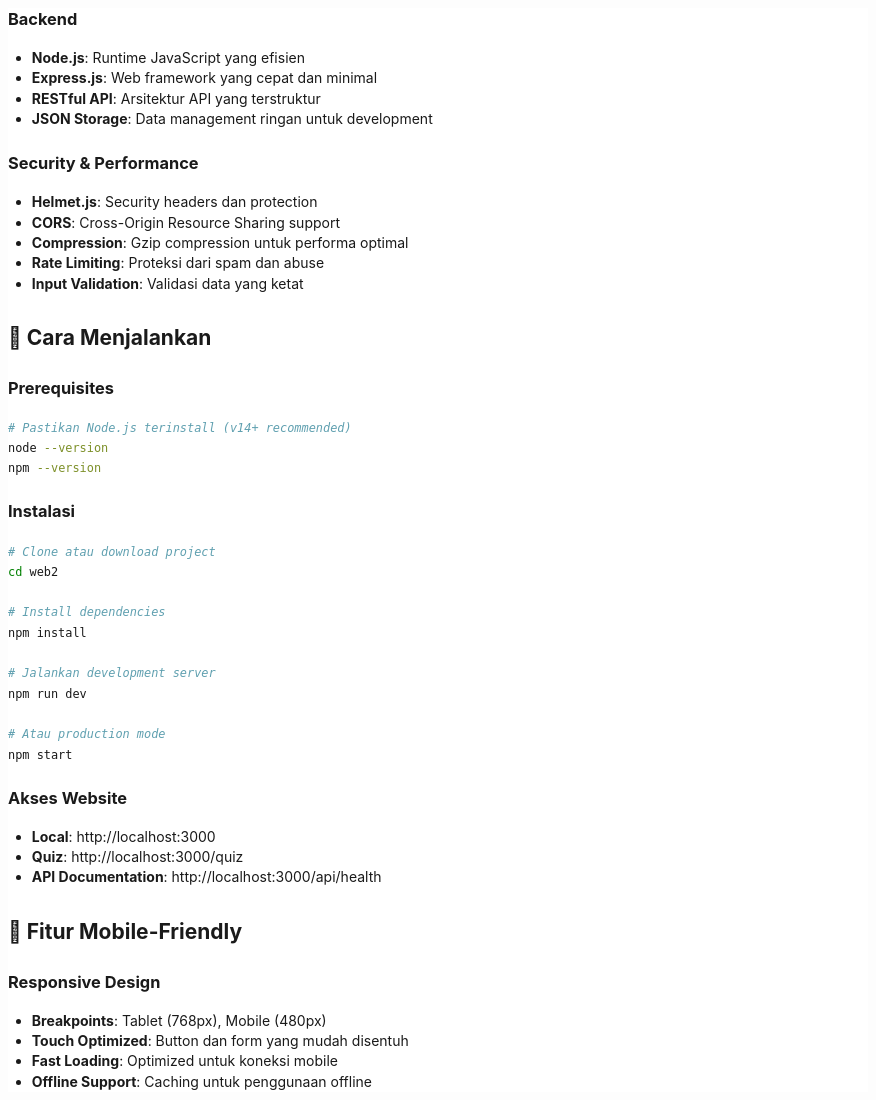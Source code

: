 ### Backend
- **Node.js**: Runtime JavaScript yang efisien
- **Express.js**: Web framework yang cepat dan minimal
- **RESTful API**: Arsitektur API yang terstruktur
- **JSON Storage**: Data management ringan untuk development

### Security & Performance
- **Helmet.js**: Security headers dan protection
- **CORS**: Cross-Origin Resource Sharing support
- **Compression**: Gzip compression untuk performa optimal
- **Rate Limiting**: Proteksi dari spam dan abuse
- **Input Validation**: Validasi data yang ketat

## 🚀 Cara Menjalankan

### Prerequisites
```bash
# Pastikan Node.js terinstall (v14+ recommended)
node --version
npm --version
```

### Instalasi
```bash
# Clone atau download project
cd web2

# Install dependencies
npm install

# Jalankan development server
npm run dev

# Atau production mode
npm start
```

### Akses Website
- **Local**: http://localhost:3000
- **Quiz**: http://localhost:3000/quiz
- **API Documentation**: http://localhost:3000/api/health

## 📱 Fitur Mobile-Friendly

### Responsive Design
- **Breakpoints**: Tablet (768px), Mobile (480px)
- **Touch Optimized**: Button dan form yang mudah disentuh
- **Fast Loading**: Optimized untuk koneksi mobile
- **Offline Support**: Caching untuk penggunaan offline
